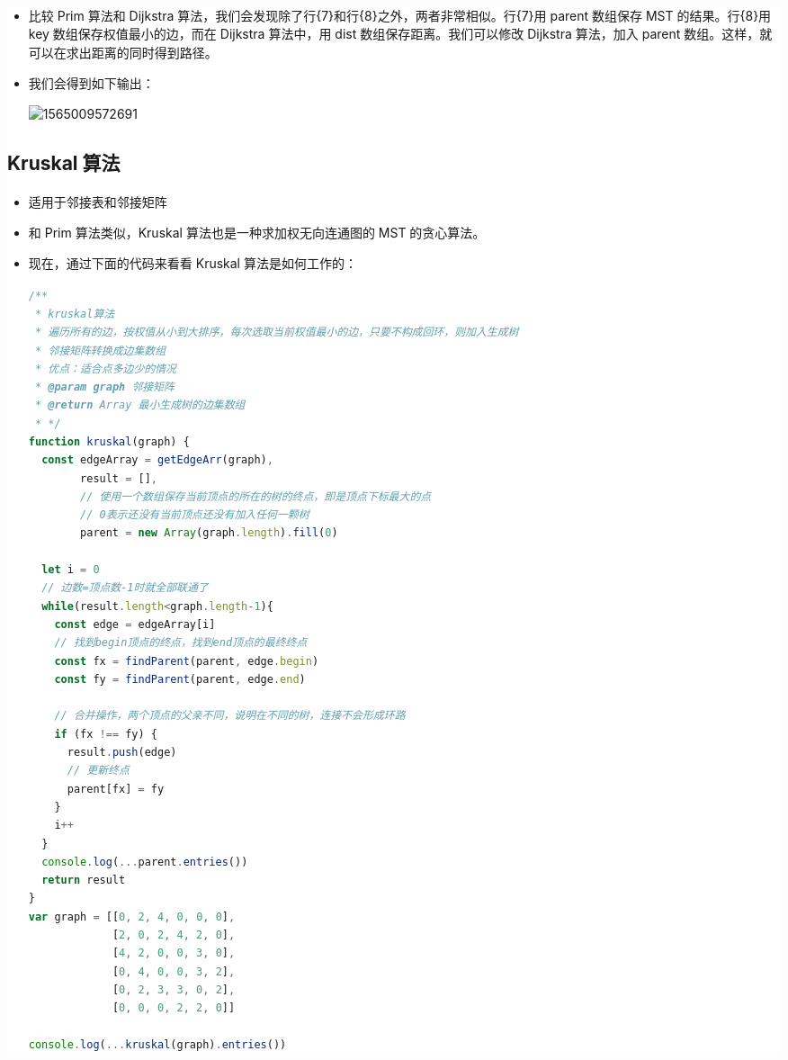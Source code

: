   ```js
  ```

+ 比较 Prim 算法和 Dijkstra 算法，我们会发现除了行{7}和行{8}之外，两者非常相似。行{7}用 parent 数组保存 MST 的结果。行{8}用 key 数组保存权值最小的边，而在 Dijkstra 算法中，用 dist 数组保存距离。我们可以修改 Dijkstra 算法，加入 parent 数组。这样，就可以在求出距离的同时得到路径。
+ 我们会得到如下输出：

  ![1565009572691](/img/user/programming/basic/data-structure/graph/1565009572691.png)

## Kruskal 算法

+ 适用于邻接表和邻接矩阵
+ 和 Prim 算法类似，Kruskal 算法也是一种求加权无向连通图的 MST 的贪心算法。
+ 现在，通过下面的代码来看看 Kruskal 算法是如何工作的：

  ```js
  /**
   * kruskal算法
   * 遍历所有的边，按权值从小到大排序，每次选取当前权值最小的边，只要不构成回环，则加入生成树
   * 邻接矩阵转换成边集数组
   * 优点：适合点多边少的情况
   * @param graph 邻接矩阵
   * @return Array 最小生成树的边集数组
   * */
  function kruskal(graph) {
    const edgeArray = getEdgeArr(graph),
          result = [],
          // 使用一个数组保存当前顶点的所在的树的终点，即是顶点下标最大的点
          // 0表示还没有当前顶点还没有加入任何一颗树
          parent = new Array(graph.length).fill(0)
  
    let i = 0
    // 边数=顶点数-1时就全部联通了
    while(result.length<graph.length-1){
      const edge = edgeArray[i]
      // 找到begin顶点的终点，找到end顶点的最终终点
      const fx = findParent(parent, edge.begin)
      const fy = findParent(parent, edge.end)
      
      // 合并操作，两个顶点的父亲不同，说明在不同的树，连接不会形成环路
      if (fx !== fy) {
        result.push(edge)
        // 更新终点
        parent[fx] = fy
      }
      i++
    }
    console.log(...parent.entries())
    return result
  }
  var graph = [[0, 2, 4, 0, 0, 0], 
               [2, 0, 2, 4, 2, 0], 
               [4, 2, 0, 0, 3, 0], 
               [0, 4, 0, 0, 3, 2], 
               [0, 2, 3, 3, 0, 2], 
               [0, 0, 0, 2, 2, 0]]
  
  console.log(...kruskal(graph).entries())
  ```

